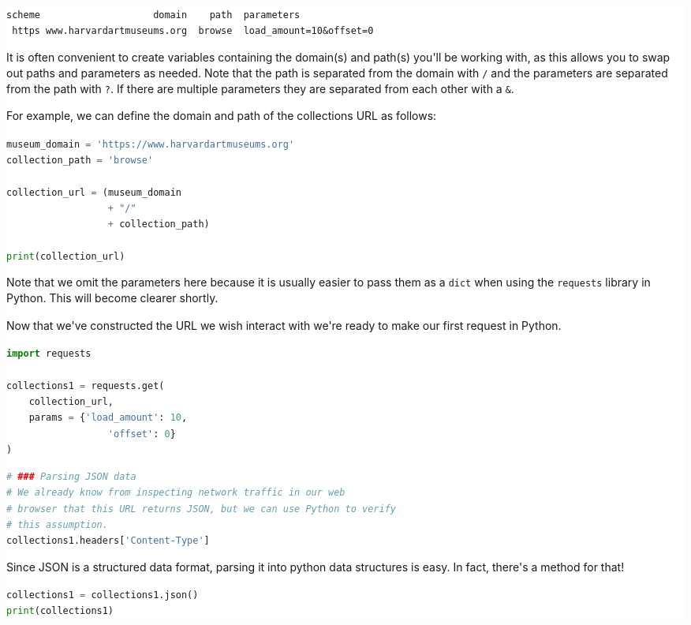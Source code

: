     scheme                    domain    path  parameters
     https www.harvardartmuseums.org  browse  load_amount=10&offset=0

It is often convenient to create variables containing the domain(s)
and path(s) you'll be working with, as this allows you to swap out
paths and parameters as needed. Note that the path is separated from
the domain with `/` and the parameters are separated from the path
with `?`. If there are multiple parameters they are separated from
each other with a `&`.

For example, we can define the domain and path of the collections URL
as follows:

```python
museum_domain = 'https://www.harvardartmuseums.org'
collection_path = 'browse'

collection_url = (museum_domain
                  + "/"
                  + collection_path)

print(collection_url)
```

Note that we omit the parameters here because it is usually easier to
pass them as a `dict` when using the `requests` library in Python.
This will become clearer shortly.

Now that we've constructed the URL we wish interact with we're ready
to make our first request in Python.

```python
import requests

collections1 = requests.get(
    collection_url,
    params = {'load_amount': 10,
                  'offset': 0}
)
```

```python
# ### Parsing JSON data
# We already know from inspecting network traffic in our web
# browser that this URL returns JSON, but we can use Python to verify
# this assumption.
collections1.headers['Content-Type']
```

Since JSON is a structured data format, parsing it into python data
structures is easy. In fact, there's a method for that!

```python
collections1 = collections1.json()
print(collections1)
```
